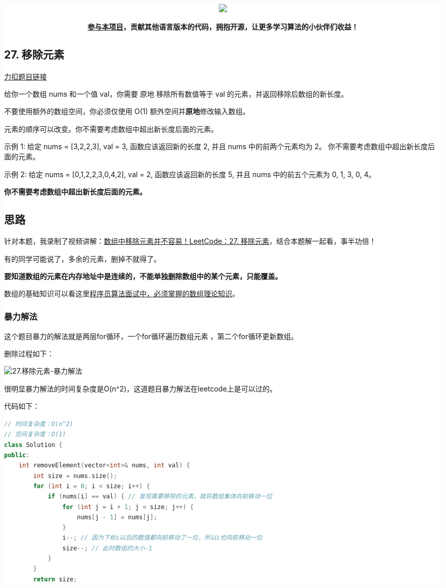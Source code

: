 <p align="center">
<a href="https://programmercarl.com/other/kstar.html" target="_blank">
  <img src="https://code-thinking-1253855093.file.myqcloud.com/pics/20210924105952.png" width="1000"/>
</a>
<p align="center"><strong><a href="https://mp.weixin.qq.com/s/tqCxrMEU-ajQumL1i8im9A">参与本项目</a>，贡献其他语言版本的代码，拥抱开源，让更多学习算法的小伙伴们收益！</strong></p>


## 27. 移除元素

[力扣题目链接](https://leetcode.cn/problems/remove-element/)

给你一个数组 nums 和一个值 val，你需要 原地 移除所有数值等于 val 的元素，并返回移除后数组的新长度。

不要使用额外的数组空间，你必须仅使用 O(1) 额外空间并**原地**修改输入数组。

元素的顺序可以改变。你不需要考虑数组中超出新长度后面的元素。

示例 1:
给定 nums = [3,2,2,3], val = 3,
函数应该返回新的长度 2, 并且 nums 中的前两个元素均为 2。
你不需要考虑数组中超出新长度后面的元素。

示例 2:
给定 nums = [0,1,2,2,3,0,4,2], val = 2,
函数应该返回新的长度 5, 并且 nums 中的前五个元素为 0, 1, 3, 0, 4。

**你不需要考虑数组中超出新长度后面的元素。**

## 思路

针对本题，我录制了视频讲解：[数组中移除元素并不容易！LeetCode：27. 移除元素](https://www.bilibili.com/video/BV12A4y1Z7LP)，结合本题解一起看，事半功倍！

有的同学可能说了，多余的元素，删掉不就得了。

**要知道数组的元素在内存地址中是连续的，不能单独删除数组中的某个元素，只能覆盖。**

数组的基础知识可以看这里[程序员算法面试中，必须掌握的数组理论知识](https://programmercarl.com/数组理论基础.html)。

### 暴力解法

这个题目暴力的解法就是两层for循环，一个for循环遍历数组元素 ，第二个for循环更新数组。

删除过程如下：

![27.移除元素-暴力解法](https://tva1.sinaimg.cn/large/008eGmZEly1gntrc7x9tjg30du09m1ky.gif)

很明显暴力解法的时间复杂度是O(n^2)，这道题目暴力解法在leetcode上是可以过的。

代码如下：

```CPP
// 时间复杂度：O(n^2)
// 空间复杂度：O(1)
class Solution {
public:
    int removeElement(vector<int>& nums, int val) {
        int size = nums.size();
        for (int i = 0; i < size; i++) {
            if (nums[i] == val) { // 发现需要移除的元素，就将数组集体向前移动一位
                for (int j = i + 1; j < size; j++) {
                    nums[j - 1] = nums[j];
                }
                i--; // 因为下标i以后的数值都向前移动了一位，所以i也向前移动一位
                size--; // 此时数组的大小-1
            }
        }
        return size;
```